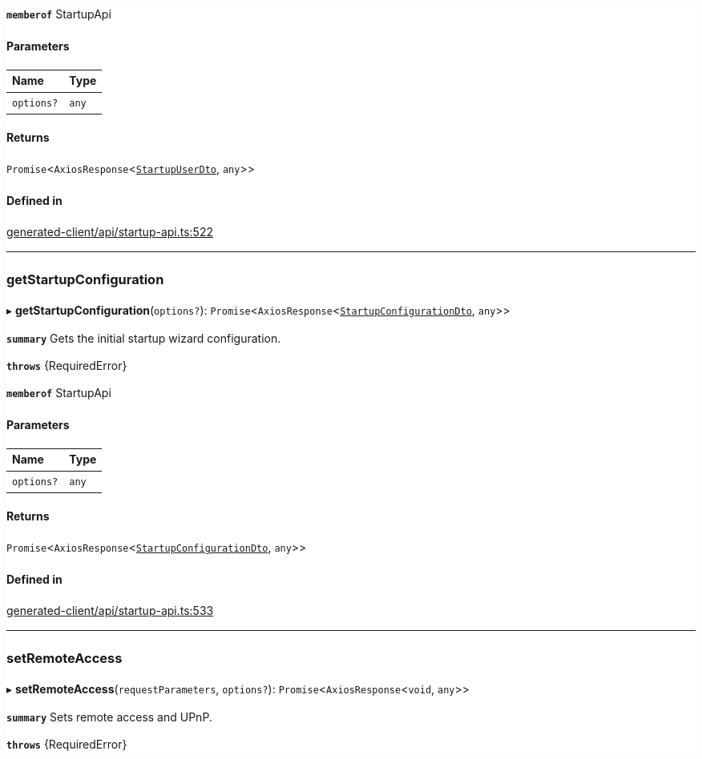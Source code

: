 **`memberof`** StartupApi

#### Parameters

| Name | Type |
| :------ | :------ |
| `options?` | `any` |

#### Returns

`Promise`<`AxiosResponse`<[`StartupUserDto`](../interfaces/generated_client.StartupUserDto.md), `any`\>\>

#### Defined in

[generated-client/api/startup-api.ts:522](https://github.com/thornbill/jellyfin-sdk-typescript/blob/03092f3/src/generated-client/api/startup-api.ts#L522)

___

### getStartupConfiguration

▸ **getStartupConfiguration**(`options?`): `Promise`<`AxiosResponse`<[`StartupConfigurationDto`](../interfaces/generated_client.StartupConfigurationDto.md), `any`\>\>

**`summary`** Gets the initial startup wizard configuration.

**`throws`** {RequiredError}

**`memberof`** StartupApi

#### Parameters

| Name | Type |
| :------ | :------ |
| `options?` | `any` |

#### Returns

`Promise`<`AxiosResponse`<[`StartupConfigurationDto`](../interfaces/generated_client.StartupConfigurationDto.md), `any`\>\>

#### Defined in

[generated-client/api/startup-api.ts:533](https://github.com/thornbill/jellyfin-sdk-typescript/blob/03092f3/src/generated-client/api/startup-api.ts#L533)

___

### setRemoteAccess

▸ **setRemoteAccess**(`requestParameters`, `options?`): `Promise`<`AxiosResponse`<`void`, `any`\>\>

**`summary`** Sets remote access and UPnP.

**`throws`** {RequiredError}
